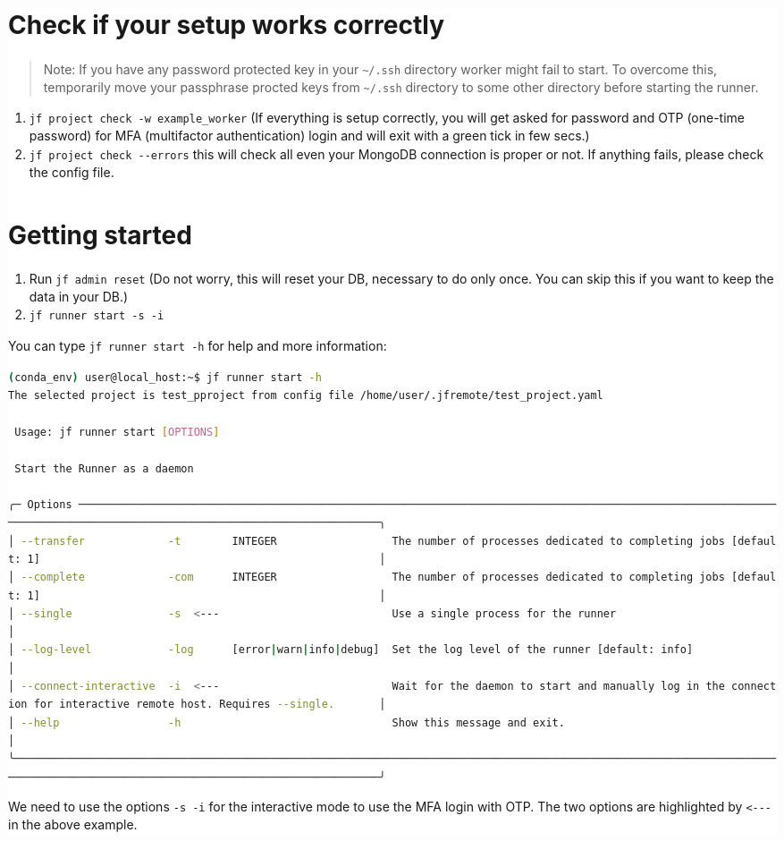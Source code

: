 
# Check if your setup works correctly

> Note: If you have any password protected key in your `~/.ssh` directory worker might fail to start. To overcome this, temporarily move your passphrase procted keys from `~/.ssh` directory to some other directory before starting the runner.

1. `jf project check -w example_worker` 
(If everything is setup correctly, you will get asked for password and OTP (one-time password) for MFA (multifactor
authentication) login and will exit with a green tick in few secs.)
2. `jf project check --errors` this will check all even your MongoDB connection is proper or not. 
If anything fails, please check the config file.


# Getting started

1. Run `jf admin reset` (Do not worry, this will reset your DB, necessary to do only once. 
You can skip this if you want to keep the data in your DB.)
2. `jf runner start -s -i`

You can type `jf runner start -h` for help and more information:
```bash
(conda_env) user@local_host:~$ jf runner start -h
The selected project is test_pproject from config file /home/user/.jfremote/test_project.yaml
                                                                                                                                                                               
 Usage: jf runner start [OPTIONS]                                                                                                                                              
                                                                                                                                                                               
 Start the Runner as a daemon                                                                                                                                                  
                                                                                                                                                                               
╭─ Options ───────────────────────────────────────────────────────────────────────────────────────────────────────────────────────────────────────────────────────────────────────╮
│ --transfer             -t        INTEGER                  The number of processes dedicated to completing jobs [default: 1]                                                     │
│ --complete             -com      INTEGER                  The number of processes dedicated to completing jobs [default: 1]                                                     │
│ --single               -s  <---                           Use a single process for the runner                                                                                   │
│ --log-level            -log      [error|warn|info|debug]  Set the log level of the runner [default: info]                                                                       │
│ --connect-interactive  -i  <---                           Wait for the daemon to start and manually log in the connection for interactive remote host. Requires --single.       │
│ --help                 -h                                 Show this message and exit.                                                                                           │
╰─────────────────────────────────────────────────────────────────────────────────────────────────────────────────────────────────────────────────────────────────────────────────╯
```
We need to use the options `-s -i` for the interactive mode to use the MFA login with OTP. 
The two options are highlighted by `<---` in the above example.
